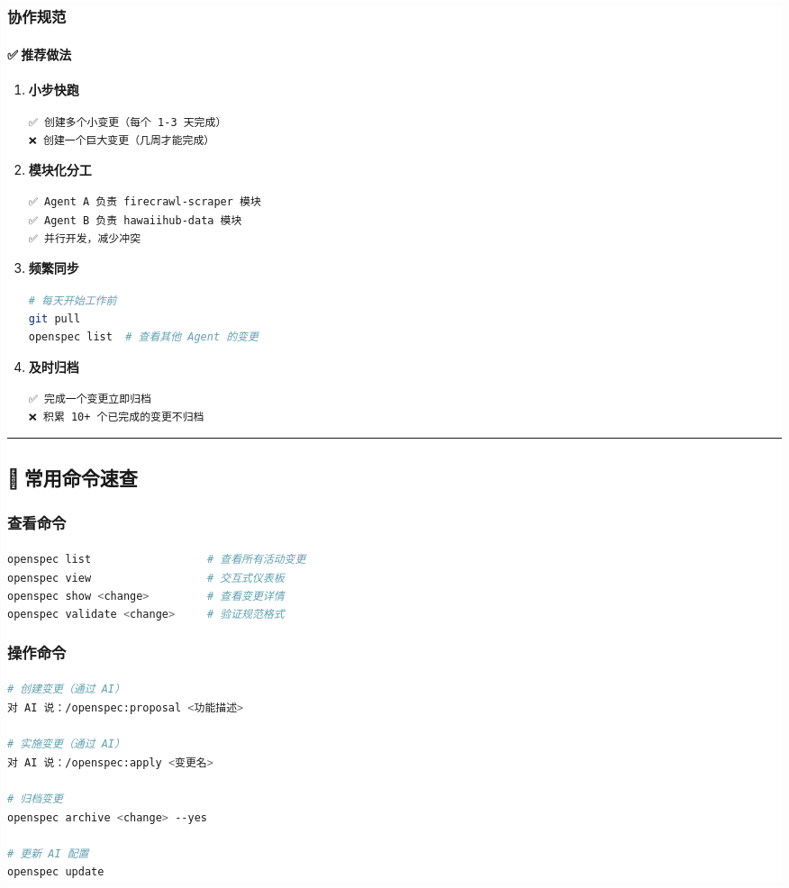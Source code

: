 ### 协作规范

#### ✅ 推荐做法

1. **小步快跑**
   ```
   ✅ 创建多个小变更（每个 1-3 天完成）
   ❌ 创建一个巨大变更（几周才能完成）
   ```

2. **模块化分工**
   ```
   ✅ Agent A 负责 firecrawl-scraper 模块
   ✅ Agent B 负责 hawaiihub-data 模块
   ✅ 并行开发，减少冲突
   ```

3. **频繁同步**
   ```bash
   # 每天开始工作前
   git pull
   openspec list  # 查看其他 Agent 的变更
   ```

4. **及时归档**
   ```
   ✅ 完成一个变更立即归档
   ❌ 积累 10+ 个已完成的变更不归档
   ```

---

## 📝 常用命令速查

### 查看命令

```bash
openspec list                  # 查看所有活动变更
openspec view                  # 交互式仪表板
openspec show <change>         # 查看变更详情
openspec validate <change>     # 验证规范格式
```

### 操作命令

```bash
# 创建变更（通过 AI）
对 AI 说：/openspec:proposal <功能描述>

# 实施变更（通过 AI）
对 AI 说：/openspec:apply <变更名>

# 归档变更
openspec archive <change> --yes

# 更新 AI 配置
openspec update
```
